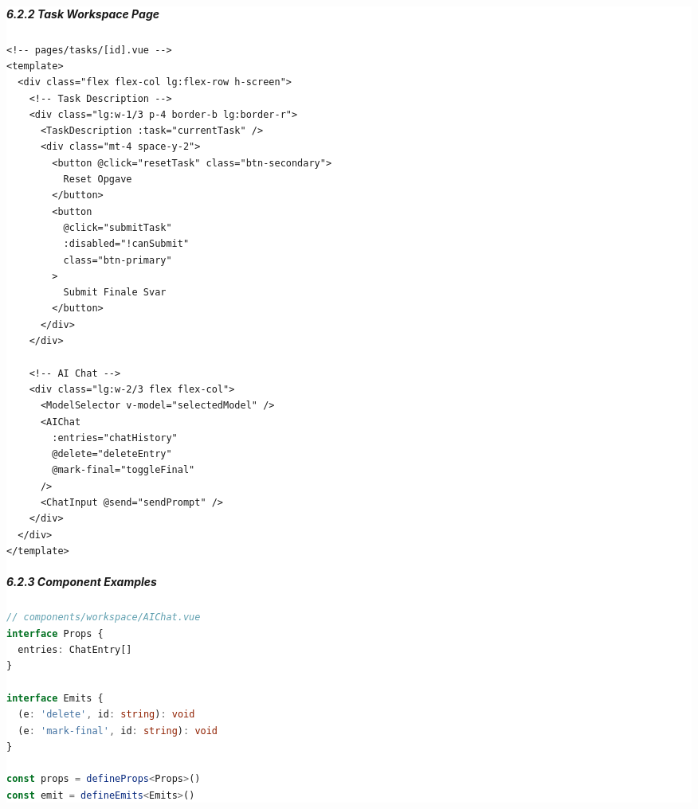 ##### 6.2.2 Task Workspace Page
```vue
<!-- pages/tasks/[id].vue -->
<template>
  <div class="flex flex-col lg:flex-row h-screen">
    <!-- Task Description -->
    <div class="lg:w-1/3 p-4 border-b lg:border-r">
      <TaskDescription :task="currentTask" />
      <div class="mt-4 space-y-2">
        <button @click="resetTask" class="btn-secondary">
          Reset Opgave
        </button>
        <button 
          @click="submitTask" 
          :disabled="!canSubmit"
          class="btn-primary"
        >
          Submit Finale Svar
        </button>
      </div>
    </div>
    
    <!-- AI Chat -->
    <div class="lg:w-2/3 flex flex-col">
      <ModelSelector v-model="selectedModel" />
      <AIChat 
        :entries="chatHistory"
        @delete="deleteEntry"
        @mark-final="toggleFinal"
      />
      <ChatInput @send="sendPrompt" />
    </div>
  </div>
</template>
```

##### 6.2.3 Component Examples
```typescript
// components/workspace/AIChat.vue
interface Props {
  entries: ChatEntry[]
}

interface Emits {
  (e: 'delete', id: string): void
  (e: 'mark-final', id: string): void
}

const props = defineProps<Props>()
const emit = defineEmits<Emits>()
```
